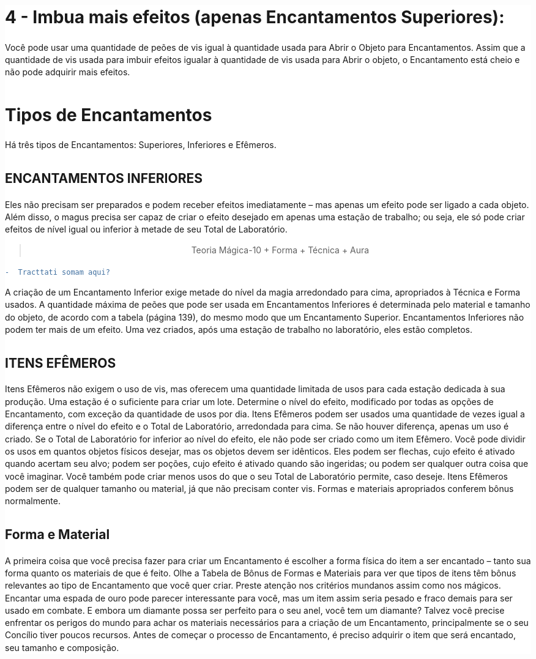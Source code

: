 # 4 - Imbua mais efeitos (apenas Encantamentos Superiores):
 Você pode usar uma quantidade de peões de vis igual à quantidade usada para Abrir o Objeto para Encantamentos. 
 Assim que a quantidade de vis usada para imbuir efeitos igualar à quantidade de vis usada para Abrir o objeto, o Encantamento
está cheio e não pode adquirir mais efeitos.

# Tipos de Encantamentos
Há três tipos de Encantamentos: Superiores, Inferiores e Efêmeros.

## ENCANTAMENTOS INFERIORES
Eles não precisam ser preparados e podem receber efeitos imediatamente – mas apenas um efeito pode ser ligado a cada objeto. Além disso, o magus precisa ser capaz de criar o efeito desejado em apenas uma estação de trabalho; ou seja, ele só pode criar efeitos de nível igual ou inferior à metade de seu Total de Laboratório. 

> <p style="text-align: center;"> Teoria Mágica-10 + Forma + Técnica + Aura</p>

```diff
-  Tracttati somam aqui? 
```
A criação de um Encantamento Inferior exige  metade do nível da magia arredondado para cima, apropriados à Técnica e Forma usados. A quantidade máxima de peões que pode ser usada em Encantamentos Inferiores é determinada pelo material e tamanho do objeto, de acordo com a tabela (página 139), do mesmo modo que um Encantamento Superior. Encantamentos Inferiores não podem ter mais de um efeito. Uma vez criados, após uma estação de trabalho no laboratório, eles estão completos. 

## ITENS EFÊMEROS
Itens Efêmeros não exigem o uso de vis, mas oferecem uma quantidade limitada de usos para cada estação dedicada à sua produção. Uma estação é o suficiente para criar um lote. Determine o nível do efeito, modificado por todas as opções de Encantamento, com exceção da quantidade de usos por dia. Itens Efêmeros podem ser usados uma quantidade de vezes igual a diferença entre o nível do efeito e o Total de Laboratório, arredondada para cima. Se não houver diferença, apenas um uso é criado. Se o Total de Laboratório for inferior ao nível do efeito, ele não pode ser criado como um item Efêmero. Você pode dividir os usos em quantos objetos físicos desejar, mas os objetos devem ser idênticos. Eles podem ser flechas, cujo efeito é ativado quando acertam seu alvo; podem ser poções, cujo efeito é ativado quando são ingeridas; ou podem ser qualquer outra coisa que você imaginar. Você também pode criar menos usos do que o seu Total de Laboratório permite, caso deseje. Itens Efêmeros podem ser de qualquer tamanho ou material, já que não precisam conter vis. Formas e materiais apropriados conferem bônus normalmente. 



## Forma e Material
A primeira coisa que você precisa fazer para criar um Encantamento é escolher a forma física do item a ser encantado – tanto sua forma quanto os materiais de que é feito. Olhe a Tabela de Bônus de Formas e Materiais para ver que tipos de itens têm bônus relevantes ao tipo de Encantamento que você quer criar. Preste atenção nos critérios mundanos assim como nos mágicos. Encantar uma espada de ouro pode parecer interessante para você, mas um item assim seria pesado e fraco demais para ser usado em combate. E embora um diamante possa ser perfeito para o seu anel, você tem um diamante? Talvez você precise enfrentar os perigos do mundo para achar os materiais necessários para a criação de um Encantamento, principalmente se o seu Concílio tiver poucos recursos. Antes de começar o processo de Encantamento, é preciso adquirir o item que será encantado, seu tamanho e composição.
